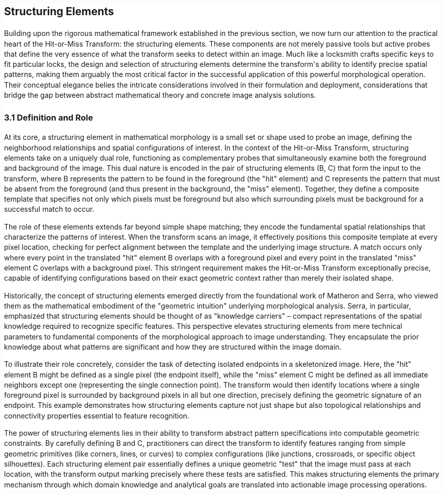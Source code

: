 ## Structuring Elements

Building upon the rigorous mathematical framework established in the previous section, we now turn our attention to the practical heart of the Hit-or-Miss Transform: the structuring elements. These components are not merely passive tools but active probes that define the very essence of what the transform seeks to detect within an image. Much like a locksmith crafts specific keys to fit particular locks, the design and selection of structuring elements determine the transform's ability to identify precise spatial patterns, making them arguably the most critical factor in the successful application of this powerful morphological operation. Their conceptual elegance belies the intricate considerations involved in their formulation and deployment, considerations that bridge the gap between abstract mathematical theory and concrete image analysis solutions.

### 3.1 Definition and Role

At its core, a structuring element in mathematical morphology is a small set or shape used to probe an image, defining the neighborhood relationships and spatial configurations of interest. In the context of the Hit-or-Miss Transform, structuring elements take on a uniquely dual role, functioning as complementary probes that simultaneously examine both the foreground and background of the image. This dual nature is encoded in the pair of structuring elements (B, C) that form the input to the transform, where B represents the pattern to be found in the foreground (the "hit" element) and C represents the pattern that must be absent from the foreground (and thus present in the background, the "miss" element). Together, they define a composite template that specifies not only which pixels must be foreground but also which surrounding pixels must be background for a successful match to occur.

The role of these elements extends far beyond simple shape matching; they encode the fundamental spatial relationships that characterize the patterns of interest. When the transform scans an image, it effectively positions this composite template at every pixel location, checking for perfect alignment between the template and the underlying image structure. A match occurs only where every point in the translated "hit" element B overlaps with a foreground pixel and every point in the translated "miss" element C overlaps with a background pixel. This stringent requirement makes the Hit-or-Miss Transform exceptionally precise, capable of identifying configurations based on their exact geometric context rather than merely their isolated shape.

Historically, the concept of structuring elements emerged directly from the foundational work of Matheron and Serra, who viewed them as the mathematical embodiment of the "geometric intuition" underlying morphological analysis. Serra, in particular, emphasized that structuring elements should be thought of as "knowledge carriers" – compact representations of the spatial knowledge required to recognize specific features. This perspective elevates structuring elements from mere technical parameters to fundamental components of the morphological approach to image understanding. They encapsulate the prior knowledge about what patterns are significant and how they are structured within the image domain.

To illustrate their role concretely, consider the task of detecting isolated endpoints in a skeletonized image. Here, the "hit" element B might be defined as a single pixel (the endpoint itself), while the "miss" element C might be defined as all immediate neighbors except one (representing the single connection point). The transform would then identify locations where a single foreground pixel is surrounded by background pixels in all but one direction, precisely defining the geometric signature of an endpoint. This example demonstrates how structuring elements capture not just shape but also topological relationships and connectivity properties essential to feature recognition.

The power of structuring elements lies in their ability to transform abstract pattern specifications into computable geometric constraints. By carefully defining B and C, practitioners can direct the transform to identify features ranging from simple geometric primitives (like corners, lines, or curves) to complex configurations (like junctions, crossroads, or specific object silhouettes). Each structuring element pair essentially defines a unique geometric "test" that the image must pass at each location, with the transform output marking precisely where these tests are satisfied. This makes structuring elements the primary mechanism through which domain knowledge and analytical goals are translated into actionable image processing operations.
